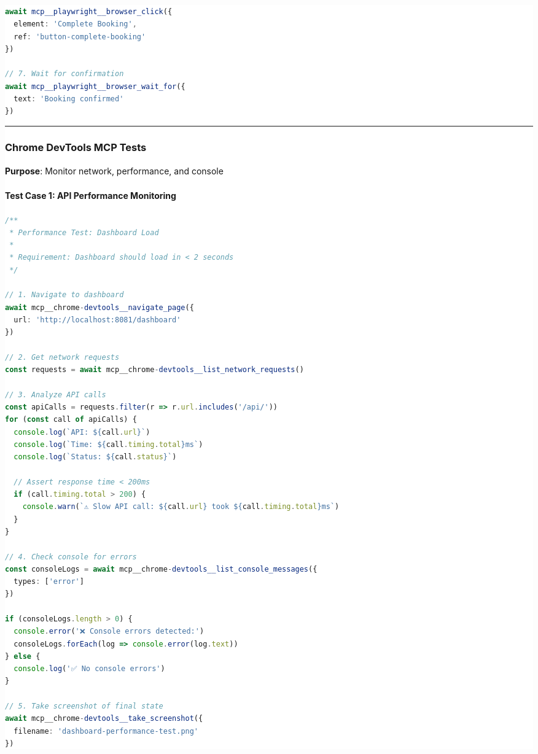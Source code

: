 ```typescript
await mcp__playwright__browser_click({
  element: 'Complete Booking',
  ref: 'button-complete-booking'
})

// 7. Wait for confirmation
await mcp__playwright__browser_wait_for({
  text: 'Booking confirmed'
})
```

---

### Chrome DevTools MCP Tests
**Purpose**: Monitor network, performance, and console

#### Test Case 1: API Performance Monitoring
```typescript
/**
 * Performance Test: Dashboard Load
 *
 * Requirement: Dashboard should load in < 2 seconds
 */

// 1. Navigate to dashboard
await mcp__chrome-devtools__navigate_page({
  url: 'http://localhost:8081/dashboard'
})

// 2. Get network requests
const requests = await mcp__chrome-devtools__list_network_requests()

// 3. Analyze API calls
const apiCalls = requests.filter(r => r.url.includes('/api/'))
for (const call of apiCalls) {
  console.log(`API: ${call.url}`)
  console.log(`Time: ${call.timing.total}ms`)
  console.log(`Status: ${call.status}`)

  // Assert response time < 200ms
  if (call.timing.total > 200) {
    console.warn(`⚠️ Slow API call: ${call.url} took ${call.timing.total}ms`)
  }
}

// 4. Check console for errors
const consoleLogs = await mcp__chrome-devtools__list_console_messages({
  types: ['error']
})

if (consoleLogs.length > 0) {
  console.error('❌ Console errors detected:')
  consoleLogs.forEach(log => console.error(log.text))
} else {
  console.log('✅ No console errors')
}

// 5. Take screenshot of final state
await mcp__chrome-devtools__take_screenshot({
  filename: 'dashboard-performance-test.png'
})
```
